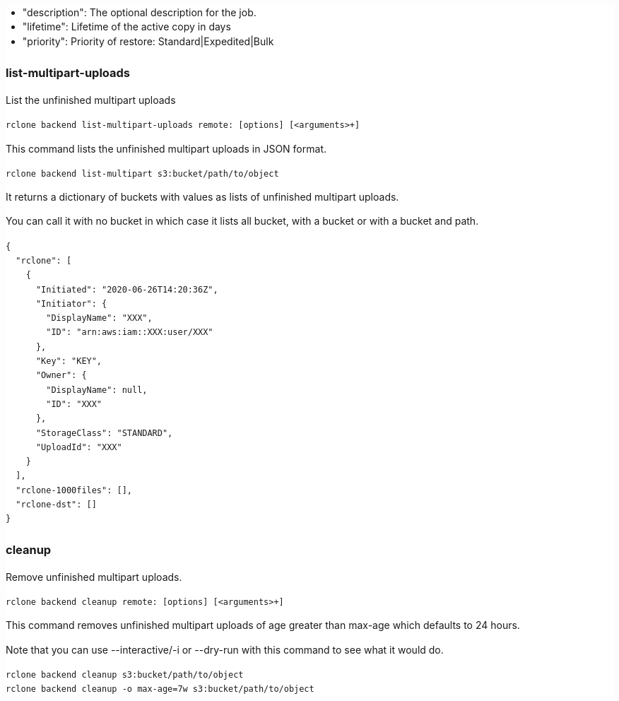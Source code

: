 - "description": The optional description for the job.
- "lifetime": Lifetime of the active copy in days
- "priority": Priority of restore: Standard|Expedited|Bulk

### list-multipart-uploads

List the unfinished multipart uploads

    rclone backend list-multipart-uploads remote: [options] [<arguments>+]

This command lists the unfinished multipart uploads in JSON format.

    rclone backend list-multipart s3:bucket/path/to/object

It returns a dictionary of buckets with values as lists of unfinished
multipart uploads.

You can call it with no bucket in which case it lists all bucket, with
a bucket or with a bucket and path.

    {
      "rclone": [
        {
          "Initiated": "2020-06-26T14:20:36Z",
          "Initiator": {
            "DisplayName": "XXX",
            "ID": "arn:aws:iam::XXX:user/XXX"
          },
          "Key": "KEY",
          "Owner": {
            "DisplayName": null,
            "ID": "XXX"
          },
          "StorageClass": "STANDARD",
          "UploadId": "XXX"
        }
      ],
      "rclone-1000files": [],
      "rclone-dst": []
    }



### cleanup

Remove unfinished multipart uploads.

    rclone backend cleanup remote: [options] [<arguments>+]

This command removes unfinished multipart uploads of age greater than
max-age which defaults to 24 hours.

Note that you can use --interactive/-i or --dry-run with this command to see what
it would do.

    rclone backend cleanup s3:bucket/path/to/object
    rclone backend cleanup -o max-age=7w s3:bucket/path/to/object

